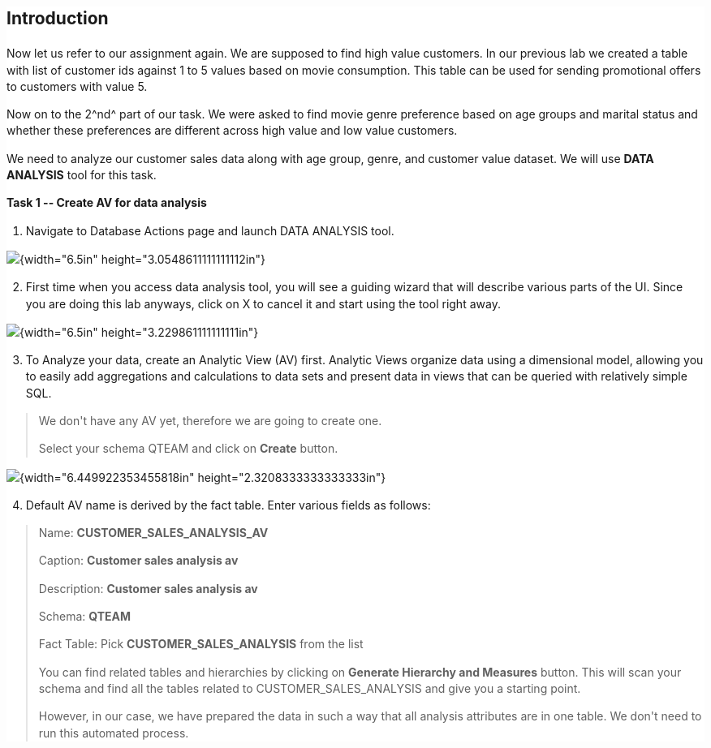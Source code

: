 ## Introduction

Now let us refer to our assignment again. We are supposed to find high
value customers. In our previous lab we created a table with list of
customer ids against 1 to 5 values based on movie consumption. This
table can be used for sending promotional offers to customers with value
5.

Now on to the 2^nd^ part of our task. We were asked to find movie genre
preference based on age groups and marital status and whether these
preferences are different across high value and low value customers.

We need to analyze our customer sales data along with age group, genre,
and customer value dataset. We will use **DATA ANALYSIS** tool for this
task.

**Task 1 -- Create AV for data analysis**

1.  Navigate to Database Actions page and launch DATA ANALYSIS tool.

![](media/image58.png){width="6.5in" height="3.0548611111111112in"}

2.  First time when you access data analysis tool, you will see a
    guiding wizard that will describe various parts of the UI. Since you
    are doing this lab anyways, click on X to cancel it and start using
    the tool right away.

![](media/image59.png){width="6.5in" height="3.229861111111111in"}

3.  To Analyze your data, create an Analytic View (AV) first. Analytic
    Views organize data using a dimensional model, allowing you to
    easily add aggregations and calculations to data sets and present
    data in views that can be queried with relatively simple SQL.

> We don't have any AV yet, therefore we are going to create one.
>
> Select your schema QTEAM and click on **Create** button.

![](media/image60.png){width="6.449922353455818in"
height="2.3208333333333333in"}

4.  Default AV name is derived by the fact table. Enter various fields
    as follows:

> Name: **CUSTOMER_SALES_ANALYSIS_AV**
>
> Caption: **Customer sales analysis av**
>
> Description: **Customer sales analysis av**
>
> Schema: **QTEAM**
>
> Fact Table: Pick **CUSTOMER_SALES_ANALYSIS** from the list
>
> You can find related tables and hierarchies by clicking on **Generate
> Hierarchy and Measures** button. This will scan your schema and find
> all the tables related to CUSTOMER_SALES_ANALYSIS and give you a
> starting point.
>
> However, in our case, we have prepared the data in such a way that all
> analysis attributes are in one table. We don't need to run this
> automated process.
